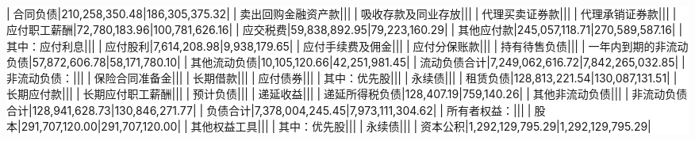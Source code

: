 | 合同负债|210,258,350.48|186,305,375.32|
| 卖出回购金融资产款|||
| 吸收存款及同业存放|||
| 代理买卖证券款|||
| 代理承销证券款|||
| 应付职工薪酬|72,780,183.96|100,781,626.16|
| 应交税费|59,838,892.95|79,223,160.29|
| 其他应付款|245,057,118.71|270,589,587.16|
| 其中：应付利息|||
| 应付股利|7,614,208.98|9,938,179.65|
| 应付手续费及佣金|||
| 应付分保账款|||
| 持有待售负债|||
| 一年内到期的非流动负债|57,872,606.78|58,171,780.10|
| 其他流动负债|10,105,120.66|42,251,981.45|
| 流动负债合计|7,249,062,616.72|7,842,265,032.85|
| 非流动负债：|||
| 保险合同准备金|||
| 长期借款|||
| 应付债券|||
| 其中：优先股|||
| 永续债|||
| 租赁负债|128,813,221.54|130,087,131.51|
| 长期应付款|||
| 长期应付职工薪酬|||
| 预计负债|||
| 递延收益|||
| 递延所得税负债|128,407.19|759,140.26|
| 其他非流动负债|||
| 非流动负债合计|128,941,628.73|130,846,271.77|
| 负债合计|7,378,004,245.45|7,973,111,304.62|
| 所有者权益：|||
| 股本|291,707,120.00|291,707,120.00|
| 其他权益工具|||
| 其中：优先股|||
| 永续债|||
| 资本公积|1,292,129,795.29|1,292,129,795.29|